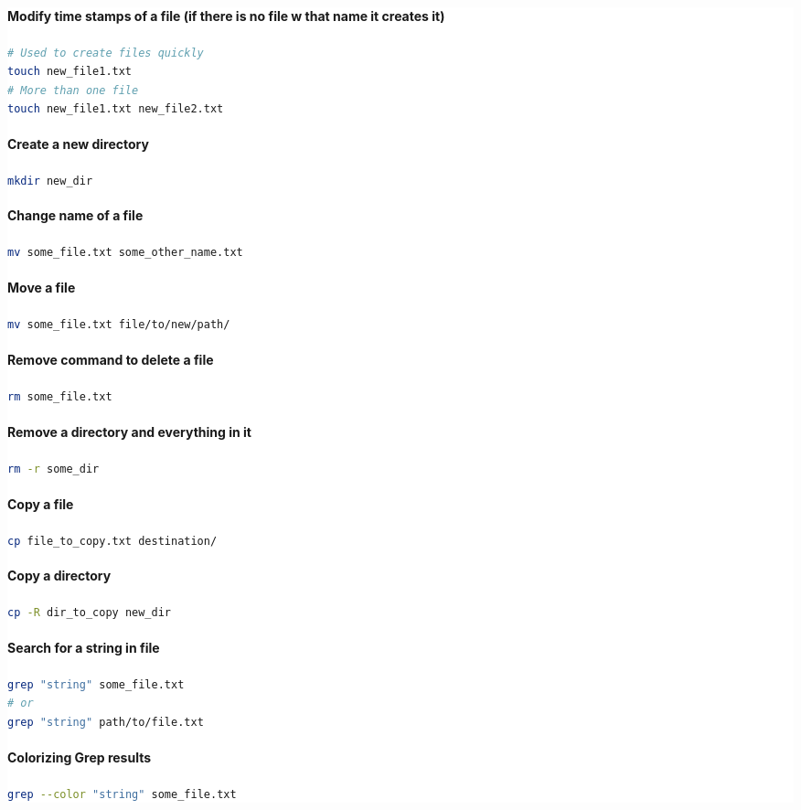 #### Modify time stamps of a file (if there is no file w that name it creates it)
``` bash
# Used to create files quickly
touch new_file1.txt
# More than one file
touch new_file1.txt new_file2.txt
```

#### Create a new directory
``` bash
mkdir new_dir
```

#### Change name of a file
``` bash
mv some_file.txt some_other_name.txt
```

#### Move a file
``` bash
mv some_file.txt file/to/new/path/
```

#### Remove command to delete a file 
``` bash
rm some_file.txt
```

#### Remove a directory and everything in it
``` bash
rm -r some_dir
```

#### Copy a file  
``` bash
cp file_to_copy.txt destination/
```

#### Copy a directory
``` bash
cp -R dir_to_copy new_dir
```

#### Search for a string in file 
``` bash
grep "string" some_file.txt
# or
grep "string" path/to/file.txt
```

#### Colorizing Grep results 
``` bash
grep --color "string" some_file.txt
```
